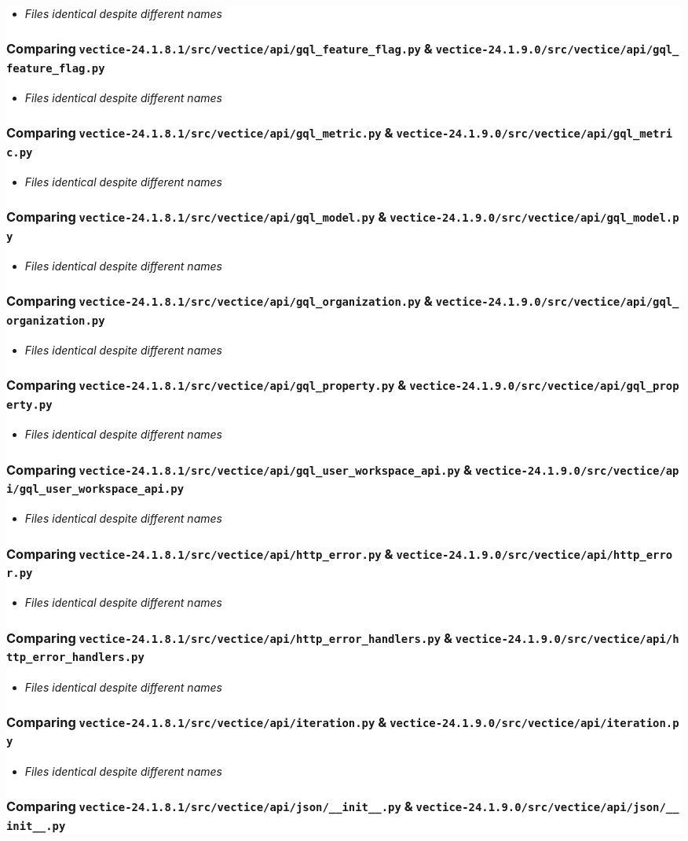 * *Files identical despite different names*

### Comparing `vectice-24.1.8.1/src/vectice/api/gql_feature_flag.py` & `vectice-24.1.9.0/src/vectice/api/gql_feature_flag.py`

 * *Files identical despite different names*

### Comparing `vectice-24.1.8.1/src/vectice/api/gql_metric.py` & `vectice-24.1.9.0/src/vectice/api/gql_metric.py`

 * *Files identical despite different names*

### Comparing `vectice-24.1.8.1/src/vectice/api/gql_model.py` & `vectice-24.1.9.0/src/vectice/api/gql_model.py`

 * *Files identical despite different names*

### Comparing `vectice-24.1.8.1/src/vectice/api/gql_organization.py` & `vectice-24.1.9.0/src/vectice/api/gql_organization.py`

 * *Files identical despite different names*

### Comparing `vectice-24.1.8.1/src/vectice/api/gql_property.py` & `vectice-24.1.9.0/src/vectice/api/gql_property.py`

 * *Files identical despite different names*

### Comparing `vectice-24.1.8.1/src/vectice/api/gql_user_workspace_api.py` & `vectice-24.1.9.0/src/vectice/api/gql_user_workspace_api.py`

 * *Files identical despite different names*

### Comparing `vectice-24.1.8.1/src/vectice/api/http_error.py` & `vectice-24.1.9.0/src/vectice/api/http_error.py`

 * *Files identical despite different names*

### Comparing `vectice-24.1.8.1/src/vectice/api/http_error_handlers.py` & `vectice-24.1.9.0/src/vectice/api/http_error_handlers.py`

 * *Files identical despite different names*

### Comparing `vectice-24.1.8.1/src/vectice/api/iteration.py` & `vectice-24.1.9.0/src/vectice/api/iteration.py`

 * *Files identical despite different names*

### Comparing `vectice-24.1.8.1/src/vectice/api/json/__init__.py` & `vectice-24.1.9.0/src/vectice/api/json/__init__.py`
